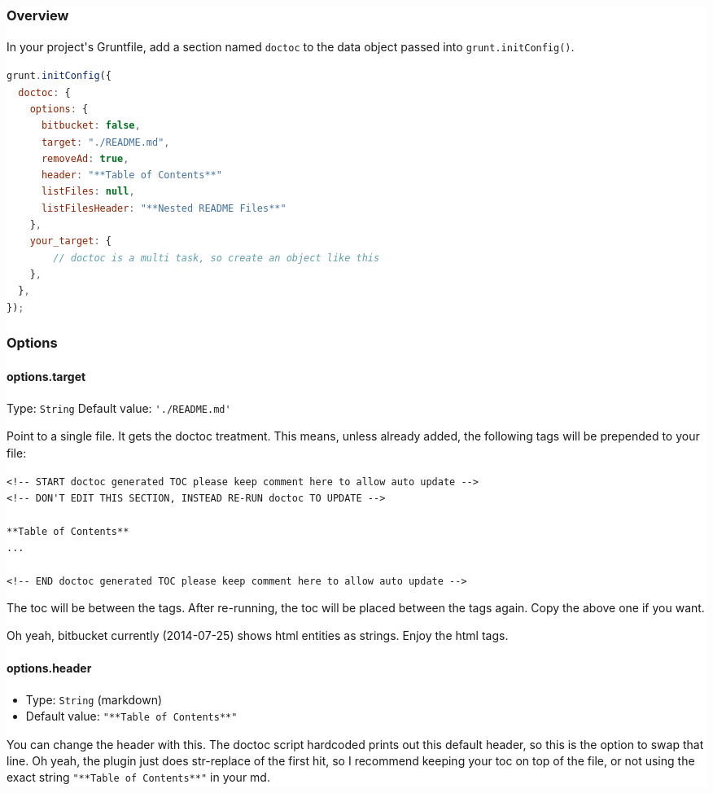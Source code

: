 ### Overview
In your project's Gruntfile, add a section named `doctoc` to the data object passed into `grunt.initConfig()`.

```js
grunt.initConfig({
  doctoc: {
    options: {
      bitbucket: false,
      target: "./README.md",
      removeAd: true,
      header: "**Table of Contents**"
      listFiles: null,
      listFilesHeader: "**Nested README Files**"
    },
    your_target: {
        // doctoc is a multi task, so create an object like this
    },
  },
});
```

### Options

#### options.target
Type: `String`
Default value: `'./README.md'`

Point to a single file. It gets the doctoc treatment. This means, unless already added, the following tags 
will be prepended to your file:

```
<!-- START doctoc generated TOC please keep comment here to allow auto update -->
<!-- DON'T EDIT THIS SECTION, INSTEAD RE-RUN doctoc TO UPDATE -->

**Table of Contents**
...

<!-- END doctoc generated TOC please keep comment here to allow auto update -->
```

The toc will be between the tags. After re-running, the toc will be placed between the tags again. 
Copy the above one if you want. 
 
Oh yeah, bitbucket currently (2014-07-25) shows html entities as strings. Enjoy the html tags. 

#### options.header
* Type: `String` (markdown)
* Default value: `"**Table of Contents**"`

You can change the header with this. The doctoc script hardcoded prints out this default header, so this is the option
to swap that line. Oh yeah, the plugin just does str-replace of the first hit, so I recommend keeping your toc on top 
of the file, or not using the exact string `"**Table of Contents**"` in your md.     
